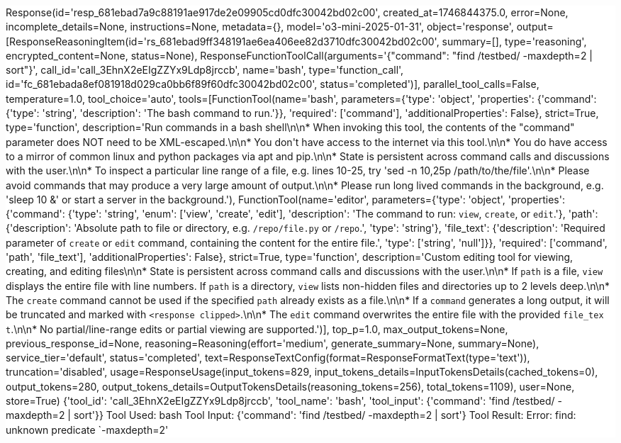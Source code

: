 Response(id='resp_681ebad7a9c88191ae917de2e09905cd0dfc30042bd02c00', created_at=1746844375.0, error=None, incomplete_details=None, instructions=None, metadata={}, model='o3-mini-2025-01-31', object='response', output=[ResponseReasoningItem(id='rs_681ebad9ff348191ae6ea406ee82d3710dfc30042bd02c00', summary=[], type='reasoning', encrypted_content=None, status=None), ResponseFunctionToolCall(arguments='{"command": "find /testbed/ -maxdepth=2 | sort"}', call_id='call_3EhnX2eEIgZZYx9Ldp8jrccb', name='bash', type='function_call', id='fc_681ebada8ef081918d029ca0bb6f89f60dfc30042bd02c00', status='completed')], parallel_tool_calls=False, temperature=1.0, tool_choice='auto', tools=[FunctionTool(name='bash', parameters={'type': 'object', 'properties': {'command': {'type': 'string', 'description': 'The bash command to run.'}}, 'required': ['command'], 'additionalProperties': False}, strict=True, type='function', description='Run commands in a bash shell\n\n* When invoking this tool, the contents of the "command" parameter does NOT need to be XML-escaped.\n\n* You don\'t have access to the internet via this tool.\n\n* You do have access to a mirror of common linux and python packages via apt and pip.\n\n* State is persistent across command calls and discussions with the user.\n\n* To inspect a particular line range of a file, e.g. lines 10-25, try \'sed -n 10,25p /path/to/the/file\'.\n\n* Please avoid commands that may produce a very large amount of output.\n\n* Please run long lived commands in the background, e.g. \'sleep 10 &\' or start a server in the background.'), FunctionTool(name='editor', parameters={'type': 'object', 'properties': {'command': {'type': 'string', 'enum': ['view', 'create', 'edit'], 'description': 'The command to run: `view`, `create`, or `edit`.'}, 'path': {'description': 'Absolute path to file or directory, e.g. `/repo/file.py` or `/repo`.', 'type': 'string'}, 'file_text': {'description': 'Required parameter of `create` or `edit` command, containing the content for the entire file.', 'type': ['string', 'null']}}, 'required': ['command', 'path', 'file_text'], 'additionalProperties': False}, strict=True, type='function', description='Custom editing tool for viewing, creating, and editing files\n\n* State is persistent across command calls and discussions with the user.\n\n* If `path` is a file, `view` displays the entire file with line numbers. If `path` is a directory, `view` lists non-hidden files and directories up to 2 levels deep.\n\n* The `create` command cannot be used if the specified `path` already exists as a file.\n\n* If a `command` generates a long output, it will be truncated and marked with `<response clipped>`.\n\n* The `edit` command overwrites the entire file with the provided `file_text`.\n\n* No partial/line-range edits or partial viewing are supported.')], top_p=1.0, max_output_tokens=None, previous_response_id=None, reasoning=Reasoning(effort='medium', generate_summary=None, summary=None), service_tier='default', status='completed', text=ResponseTextConfig(format=ResponseFormatText(type='text')), truncation='disabled', usage=ResponseUsage(input_tokens=829, input_tokens_details=InputTokensDetails(cached_tokens=0), output_tokens=280, output_tokens_details=OutputTokensDetails(reasoning_tokens=256), total_tokens=1109), user=None, store=True)
{'tool_id': 'call_3EhnX2eEIgZZYx9Ldp8jrccb', 'tool_name': 'bash', 'tool_input': {'command': 'find /testbed/ -maxdepth=2 | sort'}}
Tool Used: bash
Tool Input: {'command': 'find /testbed/ -maxdepth=2 | sort'}
Tool Result: Error:
find: unknown predicate `-maxdepth=2'

[hex]: https://en.wikipedia.org/wiki/Hex_%28board_game%29